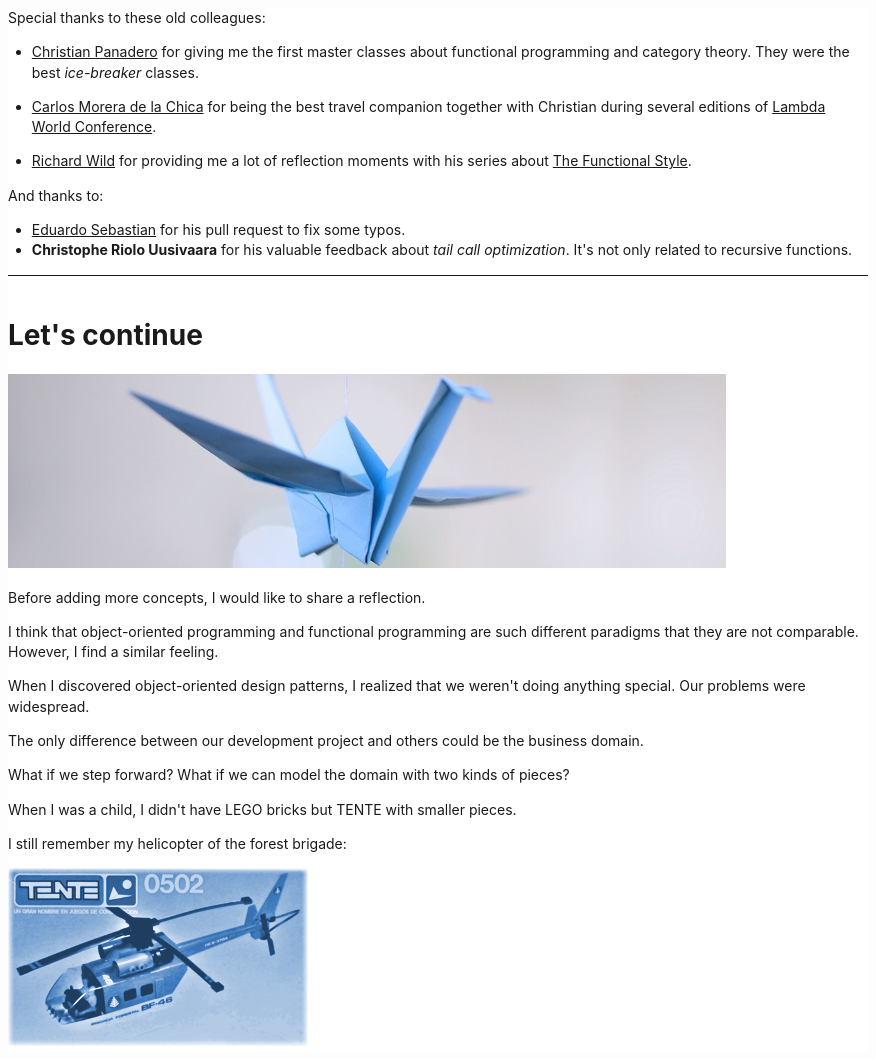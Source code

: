 Special thanks to these old colleagues:

* [Christian Panadero](https://twitter.com/panavtec) for giving me the first master classes about functional programming and category theory. They were the best _ice-breaker_ classes.

* [Carlos Morera de la Chica](https://twitter.com/CarlosMChica) for being the best travel companion together with Christian during several editions of [Lambda World Conference](http://www.lambda.world/).

* [Richard Wild](https://twitter.com/richardjwild) for providing me a lot of reflection moments with his series about [The Functional Style](https://codurance.com/2018/08/09/the-functional-style-part-1/).

And thanks to:

* [Eduardo Sebastian](https://twitter.com/esebastian) for his pull request to fix some typos.
* **Christophe Riolo Uusivaara** for his valuable feedback about _tail call optimization_. It's not only related to recursive functions.

<hr>

# Let's continue

![](/img/cards/posts/functional-programming-sparks-joy/separator.jpg)

Before adding more concepts, I would like to share a reflection.

I think that object-oriented programming and functional programming are such different paradigms that they are not comparable. However, I find a similar feeling.

When I discovered object-oriented design patterns, I realized that we weren't doing anything special. Our problems were widespread.

The only difference between our development project and others could be the business domain.

What if we step forward? What if we can model the domain with two kinds of pieces? 

When I was a child, I didn't have LEGO bricks but TENTE with smaller pieces.

I still remember my helicopter of the forest brigade:

![Helicopter](/img/cards/posts/functional-programming-sparks-joy/helicopter.png)
